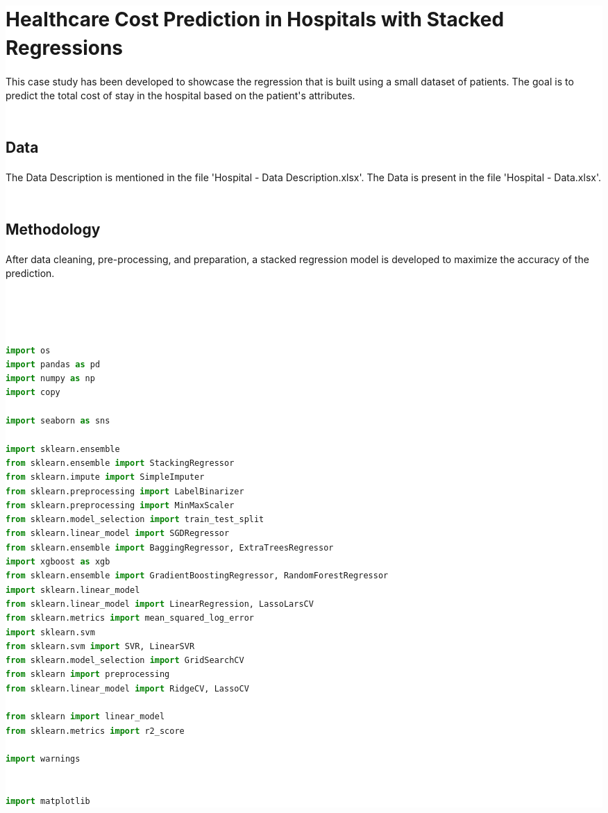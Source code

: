 # Healthcare Cost Prediction in Hospitals with Stacked Regressions 

This case study has been developed to showcase the regression that is built using a small dataset of patients. The goal is to predict the total cost of stay in the hospital based on the patient's attributes.
<br/>
<br/>

## Data

The Data Description is mentioned in the file 'Hospital - Data Description.xlsx'. The Data is present in the file 'Hospital - Data.xlsx'.
<br/>
<br/>

## Methodology

After data cleaning, pre-processing, and preparation, a stacked regression model is developed to maximize the accuracy of the prediction.


<br/>
<br/>
<br/>








```python
import os
import pandas as pd
import numpy as np
import copy

import seaborn as sns

import sklearn.ensemble 
from sklearn.ensemble import StackingRegressor
from sklearn.impute import SimpleImputer
from sklearn.preprocessing import LabelBinarizer
from sklearn.preprocessing import MinMaxScaler
from sklearn.model_selection import train_test_split
from sklearn.linear_model import SGDRegressor
from sklearn.ensemble import BaggingRegressor, ExtraTreesRegressor
import xgboost as xgb
from sklearn.ensemble import GradientBoostingRegressor, RandomForestRegressor
import sklearn.linear_model
from sklearn.linear_model import LinearRegression, LassoLarsCV
from sklearn.metrics import mean_squared_log_error
import sklearn.svm
from sklearn.svm import SVR, LinearSVR
from sklearn.model_selection import GridSearchCV
from sklearn import preprocessing
from sklearn.linear_model import RidgeCV, LassoCV

from sklearn import linear_model
from sklearn.metrics import r2_score

import warnings


import matplotlib 
```